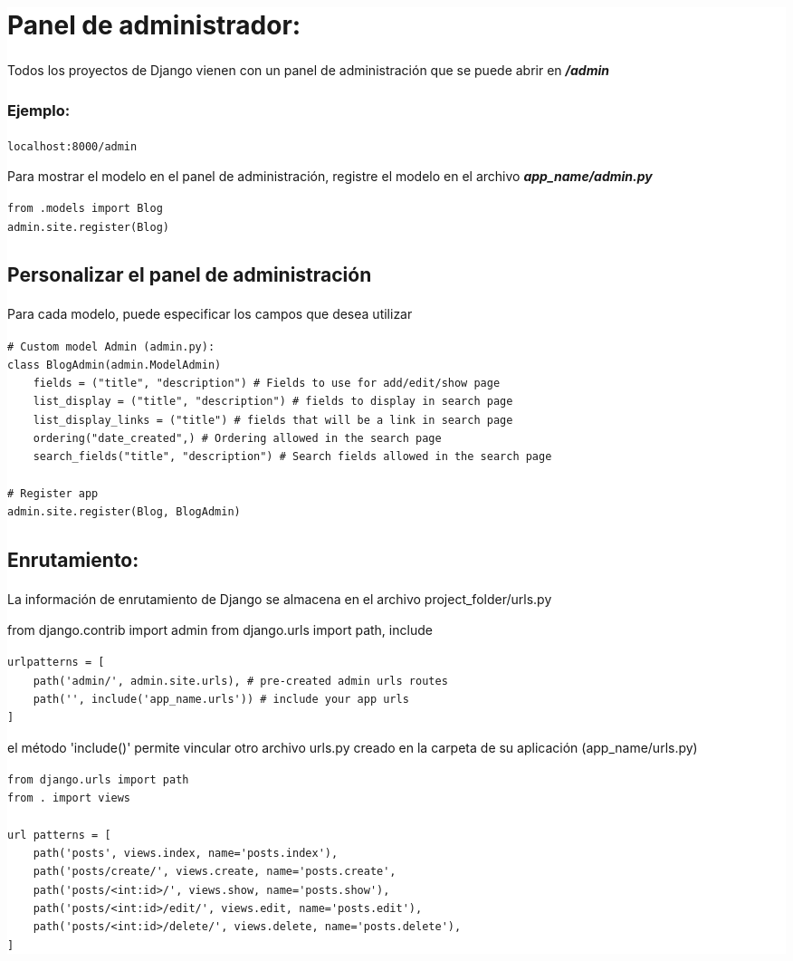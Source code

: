 # Panel de administrador:

Todos los proyectos de Django vienen con un panel de administración que se puede abrir en
***/admin***

### Ejemplo: 

    localhost:8000/admin

Para mostrar el modelo en el panel de administración, registre el modelo en el archivo ***app_name/admin.py***

    from .models import Blog
    admin.site.register(Blog)

## Personalizar el panel de administración

Para cada modelo, puede especificar los campos que desea utilizar

    # Custom model Admin (admin.py): 
    class BlogAdmin(admin.ModelAdmin)
        fields = ("title", "description") # Fields to use for add/edit/show page
        list_display = ("title", "description") # fields to display in search page
        list_display_links = ("title") # fields that will be a link in search page
        ordering("date_created",) # Ordering allowed in the search page
        search_fields("title", "description") # Search fields allowed in the search page

    # Register app
    admin.site.register(Blog, BlogAdmin)

## Enrutamiento:
La información de enrutamiento de Django se almacena en el archivo project_folder/urls.py

from django.contrib import admin
from django.urls import path, include

    urlpatterns = [
        path('admin/', admin.site.urls), # pre-created admin urls routes
        path('', include('app_name.urls')) # include your app urls
    ]

el método 'include()' permite vincular otro archivo urls.py creado en la carpeta de su aplicación (app_name/urls.py)

    from django.urls import path
    from . import views

    url patterns = [ 
        path('posts', views.index, name='posts.index'),
        path('posts/create/', views.create, name='posts.create',
        path('posts/<int:id>/', views.show, name='posts.show'),
        path('posts/<int:id>/edit/', views.edit, name='posts.edit'),
        path('posts/<int:id>/delete/', views.delete, name='posts.delete'),
    ] 
